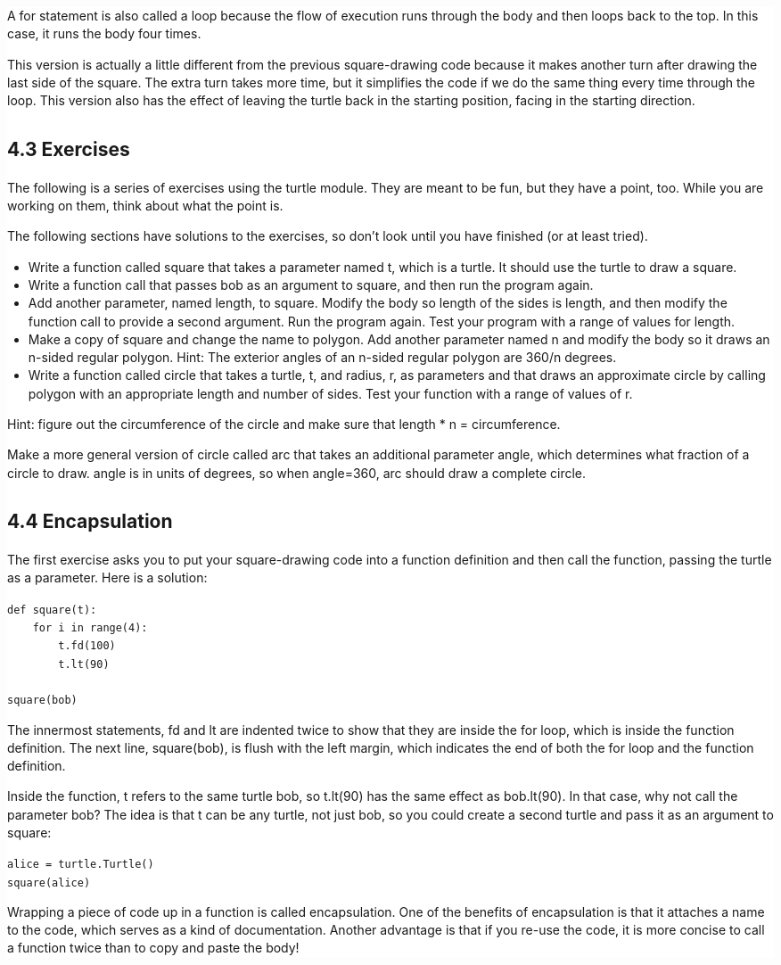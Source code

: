 A for statement is also called a loop because the flow of execution runs through the body and then loops back to the top. In this case, it runs the body four times.

This version is actually a little different from the previous square-drawing code because it makes another turn after drawing the last side of the square. The extra turn takes more time, but it simplifies the code if we do the same thing every time through the loop. This version also has the effect of leaving the turtle back in the starting position, facing in the starting direction.

## 4.3  Exercises
The following is a series of exercises using the turtle module. They are meant to be fun, but they have a point, too. While you are working on them, think about what the point is.

The following sections have solutions to the exercises, so don’t look until you have finished (or at least tried).

- Write a function called square that takes a parameter named t, which is a turtle. It should use the turtle to draw a square.
- Write a function call that passes bob as an argument to square, and then run the program again.
- Add another parameter, named length, to square. Modify the body so length of the sides is length, and then modify the function call to provide a second argument. Run the program again. Test your program with a range of values for length.
- Make a copy of square and change the name to polygon. Add another parameter named n and modify the body so it draws an n-sided regular polygon. Hint: The exterior angles of an n-sided regular polygon are 360/n degrees.
- Write a function called circle that takes a turtle, t, and radius, r, as parameters and that draws an approximate circle by calling polygon with an appropriate length and number of sides. Test your function with a range of values of r.

Hint: figure out the circumference of the circle and make sure that length * n = circumference.

Make a more general version of circle called arc that takes an additional parameter angle, which determines what fraction of a circle to draw. angle is in units of degrees, so when angle=360, arc should draw a complete circle.
## 4.4  Encapsulation
The first exercise asks you to put your square-drawing code into a function definition and then call the function, passing the turtle as a parameter. Here is a solution:
```
def square(t):
    for i in range(4):
        t.fd(100)
        t.lt(90)

square(bob)
```
The innermost statements, fd and lt are indented twice to show that they are inside the for loop, which is inside the function definition. The next line, square(bob), is flush with the left margin, which indicates the end of both the for loop and the function definition.

Inside the function, t refers to the same turtle bob, so t.lt(90) has the same effect as bob.lt(90). In that case, why not call the parameter bob? The idea is that t can be any turtle, not just bob, so you could create a second turtle and pass it as an argument to square:
```
alice = turtle.Turtle()
square(alice)
```
Wrapping a piece of code up in a function is called encapsulation. One of the benefits of encapsulation is that it attaches a name to the code, which serves as a kind of documentation. Another advantage is that if you re-use the code, it is more concise to call a function twice than to copy and paste the body!
